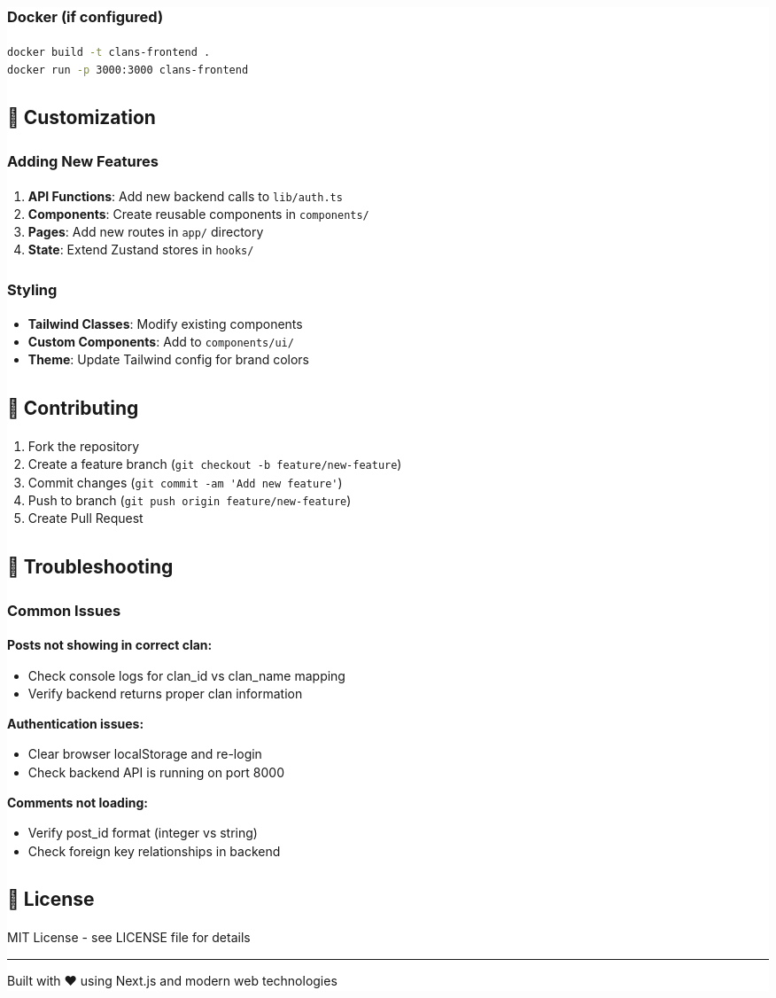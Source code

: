 ### Docker (if configured)

```bash
docker build -t clans-frontend .
docker run -p 3000:3000 clans-frontend
```

## 🧩 Customization

### Adding New Features

1. **API Functions**: Add new backend calls to `lib/auth.ts`
2. **Components**: Create reusable components in `components/`
3. **Pages**: Add new routes in `app/` directory
4. **State**: Extend Zustand stores in `hooks/`

### Styling

- **Tailwind Classes**: Modify existing components
- **Custom Components**: Add to `components/ui/`
- **Theme**: Update Tailwind config for brand colors

## 📝 Contributing

1. Fork the repository
2. Create a feature branch (`git checkout -b feature/new-feature`)
3. Commit changes (`git commit -am 'Add new feature'`)
4. Push to branch (`git push origin feature/new-feature`)
5. Create Pull Request

## 🐛 Troubleshooting

### Common Issues

**Posts not showing in correct clan:**

- Check console logs for clan_id vs clan_name mapping
- Verify backend returns proper clan information

**Authentication issues:**

- Clear browser localStorage and re-login
- Check backend API is running on port 8000

**Comments not loading:**

- Verify post_id format (integer vs string)
- Check foreign key relationships in backend

## 📄 License

MIT License - see LICENSE file for details

---

Built with ❤️ using Next.js and modern web technologies
